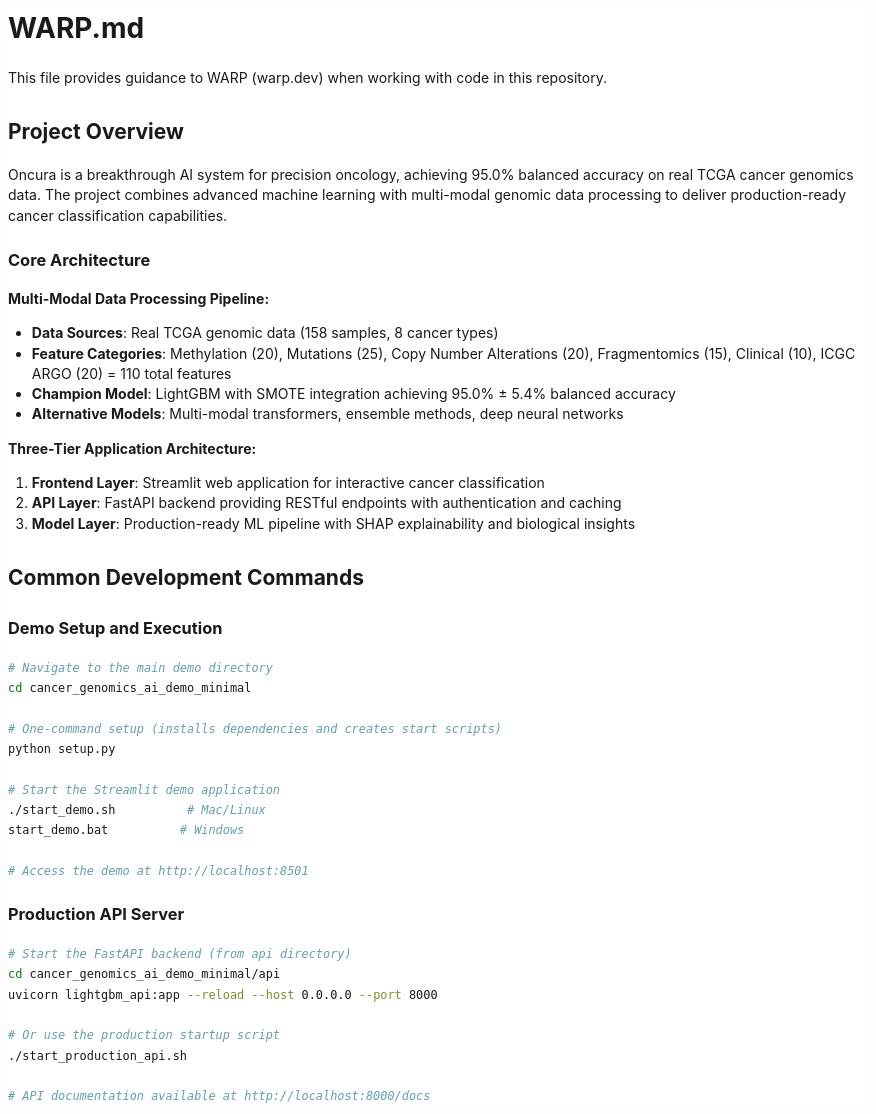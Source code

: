 # WARP.md

This file provides guidance to WARP (warp.dev) when working with code in this repository.

## Project Overview

Oncura is a breakthrough AI system for precision oncology, achieving 95.0% balanced accuracy on real TCGA cancer genomics data. The project combines advanced machine learning with multi-modal genomic data processing to deliver production-ready cancer classification capabilities.

### Core Architecture

**Multi-Modal Data Processing Pipeline:**
- **Data Sources**: Real TCGA genomic data (158 samples, 8 cancer types)
- **Feature Categories**: Methylation (20), Mutations (25), Copy Number Alterations (20), Fragmentomics (15), Clinical (10), ICGC ARGO (20) = 110 total features
- **Champion Model**: LightGBM with SMOTE integration achieving 95.0% ± 5.4% balanced accuracy
- **Alternative Models**: Multi-modal transformers, ensemble methods, deep neural networks

**Three-Tier Application Architecture:**
1. **Frontend Layer**: Streamlit web application for interactive cancer classification
2. **API Layer**: FastAPI backend providing RESTful endpoints with authentication and caching
3. **Model Layer**: Production-ready ML pipeline with SHAP explainability and biological insights

## Common Development Commands

### Demo Setup and Execution
```bash
# Navigate to the main demo directory
cd cancer_genomics_ai_demo_minimal

# One-command setup (installs dependencies and creates start scripts)
python setup.py

# Start the Streamlit demo application
./start_demo.sh          # Mac/Linux
start_demo.bat          # Windows

# Access the demo at http://localhost:8501
```

### Production API Server
```bash
# Start the FastAPI backend (from api directory)
cd cancer_genomics_ai_demo_minimal/api
uvicorn lightgbm_api:app --reload --host 0.0.0.0 --port 8000

# Or use the production startup script
./start_production_api.sh

# API documentation available at http://localhost:8000/docs
```
